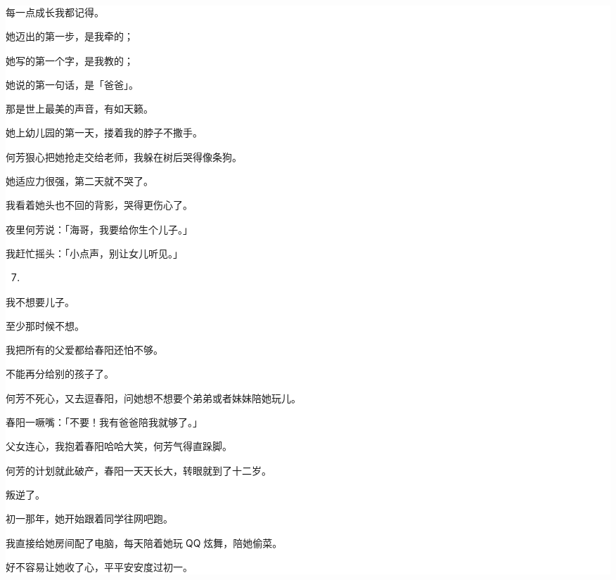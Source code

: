 
每一点成长我都记得。


她迈出的第一步，是我牵的；


她写的第一个字，是我教的；


她说的第一句话，是「爸爸」。


那是世上最美的声音，有如天籁。


她上幼儿园的第一天，搂着我的脖子不撒手。


何芳狠心把她抢走交给老师，我躲在树后哭得像条狗。


她适应力很强，第二天就不哭了。


我看着她头也不回的背影，哭得更伤心了。


夜里何芳说：「海哥，我要给你生个儿子。」


我赶忙摇头：「小点声，别让女儿听见。」


7.


我不想要儿子。


至少那时候不想。


我把所有的父爱都给春阳还怕不够。


不能再分给别的孩子了。


何芳不死心，又去逗春阳，问她想不想要个弟弟或者妹妹陪她玩儿。


春阳一噘嘴：「不要！我有爸爸陪我就够了。」


父女连心，我抱着春阳哈哈大笑，何芳气得直跺脚。


何芳的计划就此破产，春阳一天天长大，转眼就到了十二岁。


叛逆了。


初一那年，她开始跟着同学往网吧跑。


我直接给她房间配了电脑，每天陪着她玩 QQ 炫舞，陪她偷菜。


好不容易让她收了心，平平安安度过初一。

